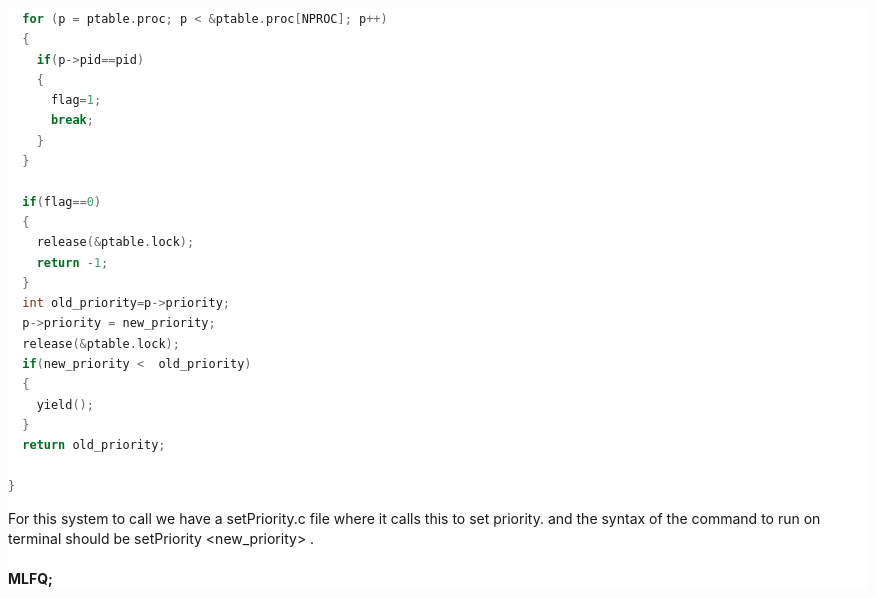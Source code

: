```C
  for (p = ptable.proc; p < &ptable.proc[NPROC]; p++)
  {
    if(p->pid==pid)
    {
      flag=1;
      break;
    }
  }
  
  if(flag==0)
  {
    release(&ptable.lock);
    return -1;
  }
  int old_priority=p->priority;
  p->priority = new_priority;
  release(&ptable.lock);
  if(new_priority <  old_priority)
  {
    yield();
  }
  return old_priority;

}
```
For this system to call we have a setPriority.c file where it calls this to set priority. and the syntax of the command to run on terminal should be setPriority <new_priority> <pid>.

#### MLFQ;



